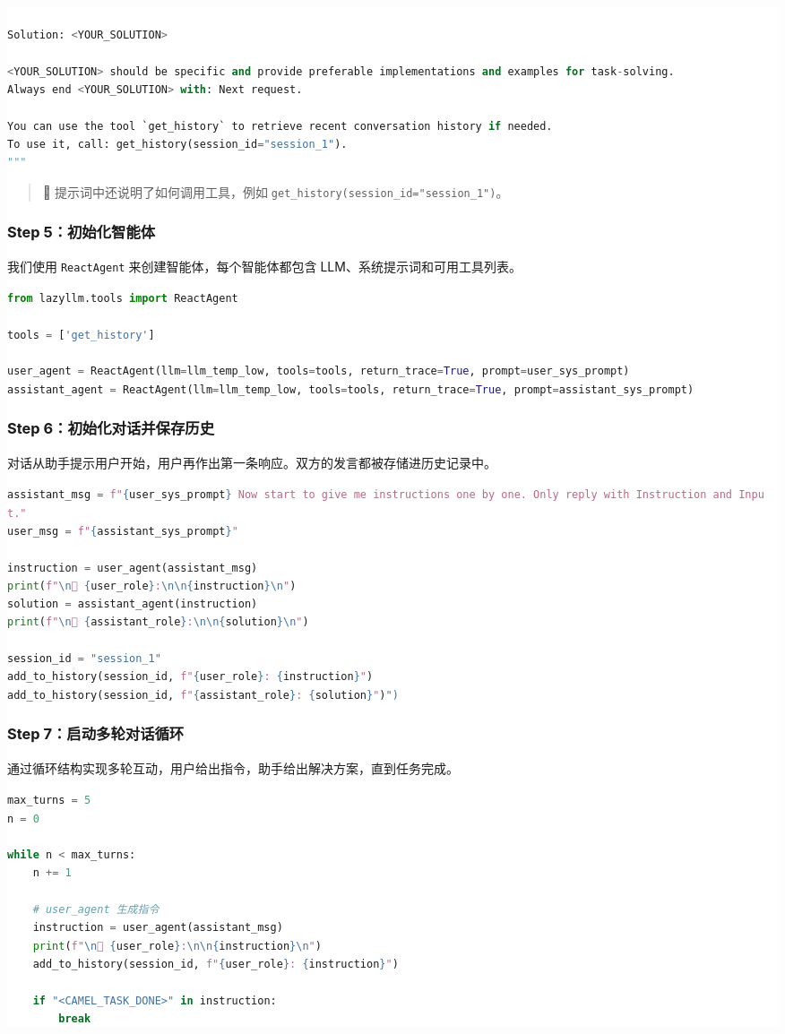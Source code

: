 ```python

Solution: <YOUR_SOLUTION>

<YOUR_SOLUTION> should be specific and provide preferable implementations and examples for task-solving.
Always end <YOUR_SOLUTION> with: Next request.

You can use the tool `get_history` to retrieve recent conversation history if needed.
To use it, call: get_history(session_id="session_1").
"""
```

> 📌 提示词中还说明了如何调用工具，例如 `get_history(session_id="session_1")`。

### Step 5：初始化智能体

我们使用 `ReactAgent` 来创建智能体，每个智能体都包含 LLM、系统提示词和可用工具列表。

```python
from lazyllm.tools import ReactAgent

tools = ['get_history']

user_agent = ReactAgent(llm=llm_temp_low, tools=tools, return_trace=True, prompt=user_sys_prompt)
assistant_agent = ReactAgent(llm=llm_temp_low, tools=tools, return_trace=True, prompt=assistant_sys_prompt)
```

### Step 6：初始化对话并保存历史

对话从助手提示用户开始，用户再作出第一条响应。双方的发言都被存储进历史记录中。

```python
assistant_msg = f"{user_sys_prompt} Now start to give me instructions one by one. Only reply with Instruction and Input."
user_msg = f"{assistant_sys_prompt}"

instruction = user_agent(assistant_msg)
print(f"\n👤 {user_role}:\n\n{instruction}\n")
solution = assistant_agent(instruction)
print(f"\n🤖 {assistant_role}:\n\n{solution}\n")

session_id = "session_1"
add_to_history(session_id, f"{user_role}: {instruction}")
add_to_history(session_id, f"{assistant_role}: {solution}")")
```

### Step 7：启动多轮对话循环

通过循环结构实现多轮互动，用户给出指令，助手给出解决方案，直到任务完成。

```python
max_turns = 5
n = 0

while n < max_turns:
    n += 1

    # user_agent 生成指令
    instruction = user_agent(assistant_msg)
    print(f"\n👤 {user_role}:\n\n{instruction}\n")
    add_to_history(session_id, f"{user_role}: {instruction}")

    if "<CAMEL_TASK_DONE>" in instruction:
        break

```